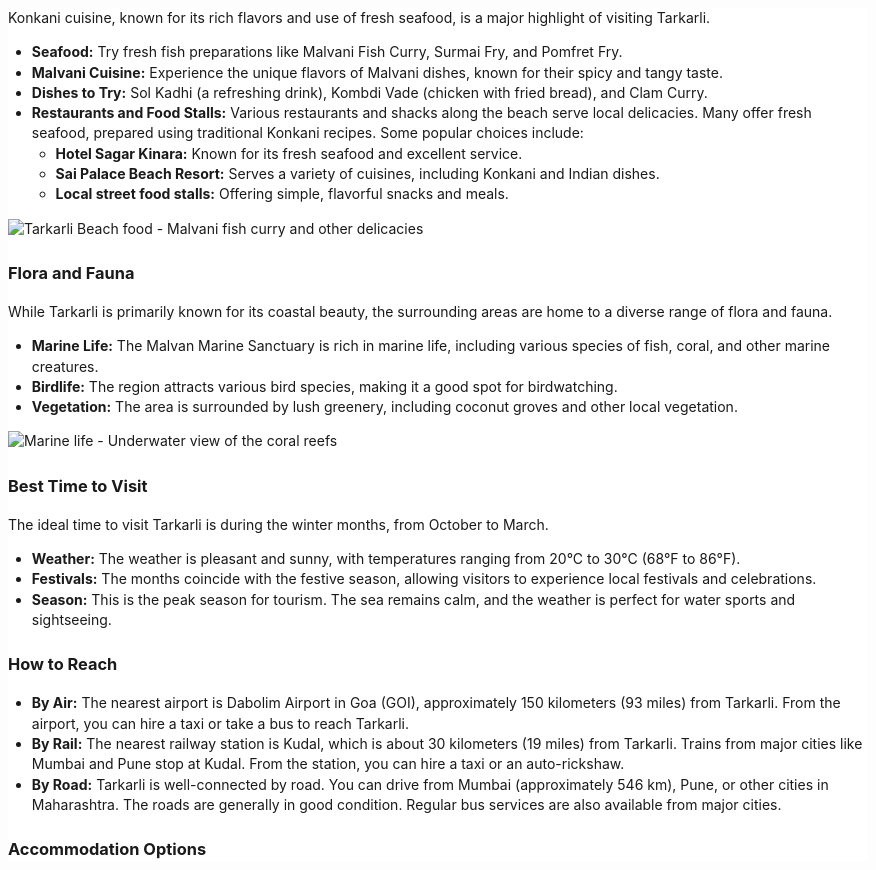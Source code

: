 Konkani cuisine, known for its rich flavors and use of fresh seafood, is a major highlight of visiting Tarkarli.

*   **Seafood:** Try fresh fish preparations like Malvani Fish Curry, Surmai Fry, and Pomfret Fry.
*   **Malvani Cuisine:** Experience the unique flavors of Malvani dishes, known for their spicy and tangy taste.
*   **Dishes to Try:** Sol Kadhi (a refreshing drink), Kombdi Vade (chicken with fried bread), and Clam Curry.
*   **Restaurants and Food Stalls:** Various restaurants and shacks along the beach serve local delicacies. Many offer fresh seafood, prepared using traditional Konkani recipes. Some popular choices include:
    *   **Hotel Sagar Kinara:** Known for its fresh seafood and excellent service.
    *   **Sai Palace Beach Resort:** Serves a variety of cuisines, including Konkani and Indian dishes.
    *   **Local street food stalls:** Offering simple, flavorful snacks and meals.

<img src="placeholder_image_tarkarli_beach_food.jpg" alt="Tarkarli Beach food - Malvani fish curry and other delicacies">

### **Flora and Fauna**

While Tarkarli is primarily known for its coastal beauty, the surrounding areas are home to a diverse range of flora and fauna.

*   **Marine Life:** The Malvan Marine Sanctuary is rich in marine life, including various species of fish, coral, and other marine creatures.
*   **Birdlife:** The region attracts various bird species, making it a good spot for birdwatching.
*   **Vegetation:** The area is surrounded by lush greenery, including coconut groves and other local vegetation.

<img src="placeholder_image_tarkarli_beach_marine_life.jpg" alt="Marine life - Underwater view of the coral reefs">

### **Best Time to Visit**

The ideal time to visit Tarkarli is during the winter months, from October to March.

*   **Weather:** The weather is pleasant and sunny, with temperatures ranging from 20°C to 30°C (68°F to 86°F).
*   **Festivals:** The months coincide with the festive season, allowing visitors to experience local festivals and celebrations.
*   **Season:** This is the peak season for tourism. The sea remains calm, and the weather is perfect for water sports and sightseeing.

### **How to Reach**

*   **By Air:** The nearest airport is Dabolim Airport in Goa (GOI), approximately 150 kilometers (93 miles) from Tarkarli. From the airport, you can hire a taxi or take a bus to reach Tarkarli.
*   **By Rail:** The nearest railway station is Kudal, which is about 30 kilometers (19 miles) from Tarkarli. Trains from major cities like Mumbai and Pune stop at Kudal. From the station, you can hire a taxi or an auto-rickshaw.
*   **By Road:** Tarkarli is well-connected by road. You can drive from Mumbai (approximately 546 km), Pune, or other cities in Maharashtra. The roads are generally in good condition. Regular bus services are also available from major cities.

### **Accommodation Options**
